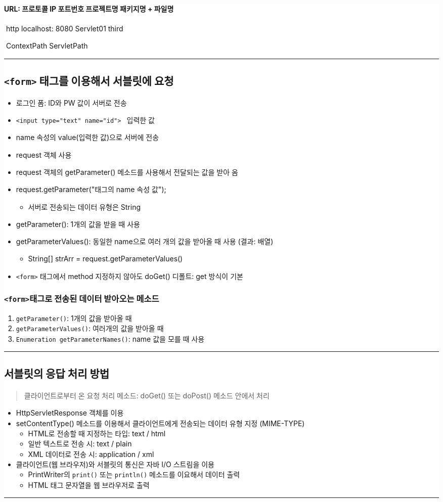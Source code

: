 

#### URL: 프로토콜		    IP		포트번호		프로젝트명		패키지명 + 파일명

​			  	http				localhost:	   8080                    Servlet01                             third

​																							ContextPath				    ServletPath



---



## `<form>` 태그를 이용해서 서블릿에 요청

- 로그인 폼: ID와 PW 값이 서버로 전송
- `<input type="text" name="id"> ` 입력한 값
- name 속성의 value(입력한 값)으로 서버에 전송



- request 객체 사용
- request 객체의 getParameter() 메소드를 사용해서 전달되는 값을 받아 옴
- request.getParameter("태그의 name 속성 값");
  - 서버로 전송되는 데이터 유형은 String
- getParameter(): 1개의 값을 받을 때 사용
- getParameterValues(): 동일한 name으로 여러 개의 값을 받아올 때 사용 (결과: 배열)
  - String[] strArr = request.getParameterValues()

- `<form>` 태그에서 method 지정하지 않아도 doGet() 디폴트: get 방식이 기본



### `<form>`태그로 전송된 데이터 받아오는 메소드

1. `getParameter()`: 1개의 값을 받아올 때
2. `getParameterValues()`: 여러개의 값을 받아올 때
3. `Enumeration getParameterNames()`: name 값을 모를 때 사용



---

## 서블릿의 응답 처리 방법

> 클라이언트로부터 온 요청 처리 메소드: doGet() 또는 doPost() 메소드 안에서 처리

- HttpServletResponse 객체를 이용
- setContentType() 메소드를 이용해서 클라이언트에게 전송되는 데이터 유형 지정 (MIME-TYPE)
  - HTML로 전송할 때 지정하는 타입: text / html
  - 일반 텍스트로 전송 시: text / plain
  - XML 데이터로 전송 시: application / xml
- 클라이언트(웹 브라우저)와 서블릿의 통신은 자바 I/O 스트림을 이용
  - PrintWriter의 `print()` 또는 `println()` 메소드를 이요해서 데이터 출력 
  - HTML 태그 문자열을 웹 브라우저로 출력



---
